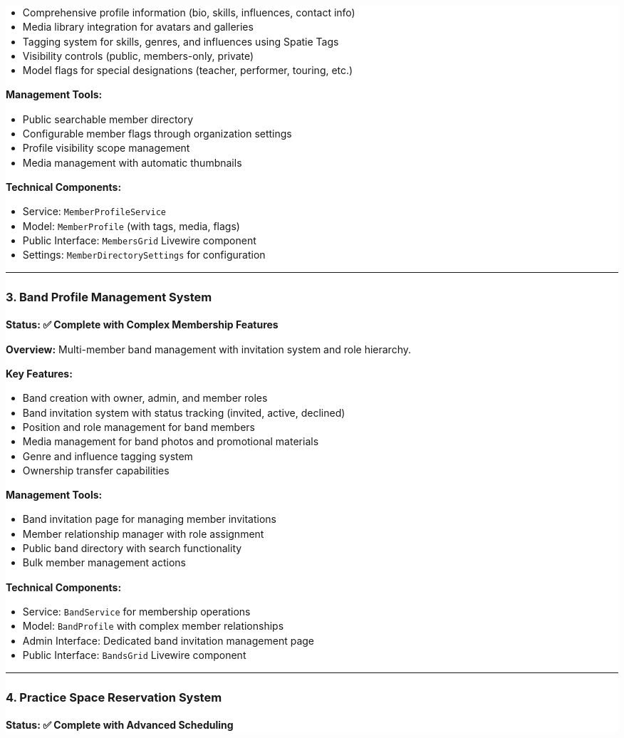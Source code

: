- Comprehensive profile information (bio, skills, influences, contact info)
- Media library integration for avatars and galleries
- Tagging system for skills, genres, and influences using Spatie Tags
- Visibility controls (public, members-only, private)
- Model flags for special designations (teacher, performer, touring, etc.)

**Management Tools:**

- Public searchable member directory
- Configurable member flags through organization settings
- Profile visibility scope management
- Media management with automatic thumbnails

**Technical Components:**

- Service: `MemberProfileService`
- Model: `MemberProfile` (with tags, media, flags)
- Public Interface: `MembersGrid` Livewire component
- Settings: `MemberDirectorySettings` for configuration

---

### 3. Band Profile Management System

**Status: ✅ Complete with Complex Membership Features**

**Overview:** Multi-member band management with invitation system and role hierarchy.

**Key Features:**

- Band creation with owner, admin, and member roles
- Band invitation system with status tracking (invited, active, declined)
- Position and role management for band members
- Media management for band photos and promotional materials
- Genre and influence tagging system
- Ownership transfer capabilities

**Management Tools:**

- Band invitation page for managing member invitations
- Member relationship manager with role assignment
- Public band directory with search functionality
- Bulk member management actions

**Technical Components:**

- Service: `BandService` for membership operations
- Model: `BandProfile` with complex member relationships
- Admin Interface: Dedicated band invitation management page
- Public Interface: `BandsGrid` Livewire component

---

### 4. Practice Space Reservation System

**Status: ✅ Complete with Advanced Scheduling**
